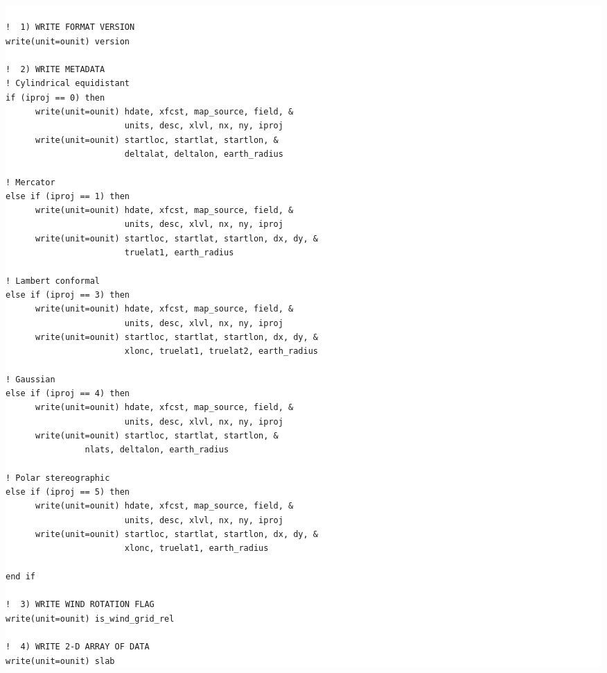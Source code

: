 ```

!  1) WRITE FORMAT VERSION
write(unit=ounit) version

!  2) WRITE METADATA
! Cylindrical equidistant
if (iproj == 0) then
      write(unit=ounit) hdate, xfcst, map_source, field, &
                        units, desc, xlvl, nx, ny, iproj
      write(unit=ounit) startloc, startlat, startlon, &
                        deltalat, deltalon, earth_radius

! Mercator
else if (iproj == 1) then
      write(unit=ounit) hdate, xfcst, map_source, field, &
                        units, desc, xlvl, nx, ny, iproj
      write(unit=ounit) startloc, startlat, startlon, dx, dy, &
                        truelat1, earth_radius

! Lambert conformal
else if (iproj == 3) then
      write(unit=ounit) hdate, xfcst, map_source, field, &
                        units, desc, xlvl, nx, ny, iproj
      write(unit=ounit) startloc, startlat, startlon, dx, dy, &
                        xlonc, truelat1, truelat2, earth_radius

! Gaussian
else if (iproj == 4) then
      write(unit=ounit) hdate, xfcst, map_source, field, &
                        units, desc, xlvl, nx, ny, iproj
      write(unit=ounit) startloc, startlat, startlon, &
				nlats, deltalon, earth_radius

! Polar stereographic
else if (iproj == 5) then
      write(unit=ounit) hdate, xfcst, map_source, field, &
                        units, desc, xlvl, nx, ny, iproj
      write(unit=ounit) startloc, startlat, startlon, dx, dy, &
                        xlonc, truelat1, earth_radius
     
end if
  
!  3) WRITE WIND ROTATION FLAG 
write(unit=ounit) is_wind_grid_rel

!  4) WRITE 2-D ARRAY OF DATA
write(unit=ounit) slab
```

<a id=Required_Meteorological_Fields></a>
